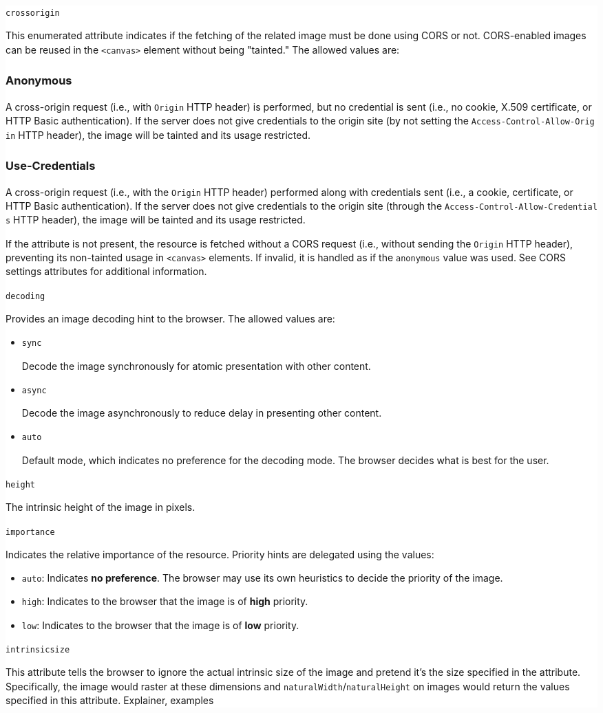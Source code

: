 `crossorigin`

This enumerated attribute indicates if the fetching of the related image must be done using CORS or
not. CORS-enabled images can be reused in the `<canvas>` element without being
"tainted." The allowed values are:

### Anonymous

A cross-origin request (i.e., with `Origin` HTTP header) is performed, but no credential is sent
(i.e., no cookie, X.509 certificate, or HTTP Basic authentication). If the server does not
give credentials to the origin site (by not setting the `Access-Control-Allow-Origin` HTTP header),
the image will be tainted and its usage restricted.

### Use-Credentials

A cross-origin request (i.e., with the `Origin` HTTP header) performed along with credentials
sent (i.e., a cookie, certificate, or HTTP Basic authentication). If the server does not give
credentials to the origin site (through the `Access-Control-Allow-Credentials` HTTP header),
the image will be tainted and its usage restricted.

If the attribute is not present, the resource is fetched without a CORS request (i.e., without
sending the `Origin` HTTP header), preventing its non-tainted usage in `<canvas>` elements.
If invalid, it is handled as if the `anonymous` value was used. See CORS settings attributes
for additional information.

`decoding`

Provides an image decoding hint to the browser. The allowed values are:

- `sync`

  Decode the image synchronously for atomic presentation with other content.

- `async`

  Decode the image asynchronously to reduce delay in presenting other content.

- `auto`

  Default mode, which indicates no preference for the decoding mode. The browser decides what is
  best for the user.

`height`

The intrinsic height of the image in pixels.

`importance`

Indicates the relative importance of the resource. Priority hints are delegated using the values:

- `auto`: Indicates **no preference**. The browser may use its own heuristics to decide
the priority of the image.

- `high`: Indicates to the browser that the image is of **high** priority.

- `low`: Indicates to the browser that the image is of **low** priority.

`intrinsicsize`

This attribute tells the browser to ignore the actual intrinsic size of the image and pretend it’s
the size specified in the attribute. Specifically, the image would raster at these dimensions and
`naturalWidth`/`naturalHeight` on images would return the values specified in this attribute.
Explainer, examples
